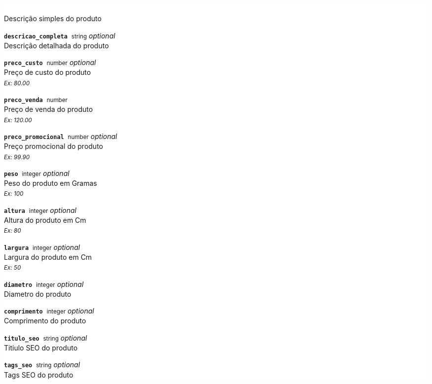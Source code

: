 <input type="text" name="descricao_curta" data-endpoint="POSTv1-products" data-component="body"  hidden>
<br>
Descrição simples do produto</p>
<p>
<b><code>descricao_completa</code></b>&nbsp;&nbsp;<small>string</small>     <i>optional</i> &nbsp;
<input type="text" name="descricao_completa" data-endpoint="POSTv1-products" data-component="body"  hidden>
<br>
Descrição detalhada do produto</p>
<p>
<b><code>preco_custo</code></b>&nbsp;&nbsp;<small>number</small>     <i>optional</i> &nbsp;
<input type="number" name="preco_custo" data-endpoint="POSTv1-products" data-component="body"  hidden>
<br>
Preço de custo do produto <br><i><small>Ex: 80.00</i></small></p>
<p>
<b><code>preco_venda</code></b>&nbsp;&nbsp;<small>number</small>  &nbsp;
<input type="number" name="preco_venda" data-endpoint="POSTv1-products" data-component="body" required  hidden>
<br>
Preço de venda do produto <br><i><small>Ex: 120.00</i></small></p>
<p>
<b><code>preco_promocional</code></b>&nbsp;&nbsp;<small>number</small>     <i>optional</i> &nbsp;
<input type="number" name="preco_promocional" data-endpoint="POSTv1-products" data-component="body"  hidden>
<br>
Preço promocional do produto <br><i><small>Ex: 99.90</i></small></p>
<p>
<b><code>peso</code></b>&nbsp;&nbsp;<small>integer</small>     <i>optional</i> &nbsp;
<input type="number" name="peso" data-endpoint="POSTv1-products" data-component="body"  hidden>
<br>
Peso do produto em Gramas <br><i><small>Ex: 100</i></small></p>
<p>
<b><code>altura</code></b>&nbsp;&nbsp;<small>integer</small>     <i>optional</i> &nbsp;
<input type="number" name="altura" data-endpoint="POSTv1-products" data-component="body"  hidden>
<br>
Altura do produto em Cm <br><i><small>Ex: 80</i></small></p>
<p>
<b><code>largura</code></b>&nbsp;&nbsp;<small>integer</small>     <i>optional</i> &nbsp;
<input type="number" name="largura" data-endpoint="POSTv1-products" data-component="body"  hidden>
<br>
Largura do produto em Cm <br><i><small>Ex: 50</i></small></p>
<p>
<b><code>diametro</code></b>&nbsp;&nbsp;<small>integer</small>     <i>optional</i> &nbsp;
<input type="number" name="diametro" data-endpoint="POSTv1-products" data-component="body"  hidden>
<br>
Diametro do produto</p>
<p>
<b><code>comprimento</code></b>&nbsp;&nbsp;<small>integer</small>     <i>optional</i> &nbsp;
<input type="number" name="comprimento" data-endpoint="POSTv1-products" data-component="body"  hidden>
<br>
Comprimento do produto</p>
<p>
<b><code>titulo_seo</code></b>&nbsp;&nbsp;<small>string</small>     <i>optional</i> &nbsp;
<input type="text" name="titulo_seo" data-endpoint="POSTv1-products" data-component="body"  hidden>
<br>
Titiulo SEO do produto</p>
<p>
<b><code>tags_seo</code></b>&nbsp;&nbsp;<small>string</small>     <i>optional</i> &nbsp;
<input type="text" name="tags_seo" data-endpoint="POSTv1-products" data-component="body"  hidden>
<br>
Tags SEO do produto</p>
